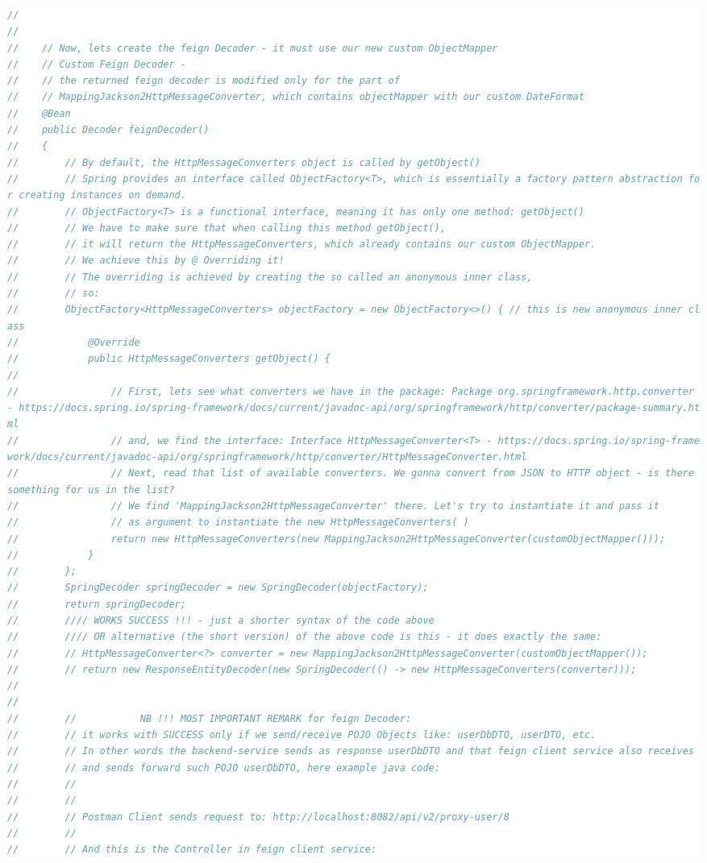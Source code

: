 ```java
//
//
//    // Now, lets create the feign Decoder - it must use our new custom ObjectMapper
//    // Custom Feign Decoder -
//    // the returned feign decoder is modified only for the part of
//    // MappingJackson2HttpMessageConverter, which contains objectMapper with our custom DateFormat
//    @Bean
//    public Decoder feignDecoder()
//    {
//        // By default, the HttpMessageConverters object is called by getObject()
//        // Spring provides an interface called ObjectFactory<T>, which is essentially a factory pattern abstraction for creating instances on demand.
//        // ObjectFactory<T> is a functional interface, meaning it has only one method: getObject()
//        // We have to make sure that when calling this method getObject(),
//        // it will return the HttpMessageConverters, which already contains our custom ObjectMapper.
//        // We achieve this by @ Overriding it!
//        // The overriding is achieved by creating the so called an anonymous inner class,
//        // so:
//        ObjectFactory<HttpMessageConverters> objectFactory = new ObjectFactory<>() { // this is new anonymous inner class
//            @Override
//            public HttpMessageConverters getObject() {
//
//                // First, lets see what converters we have in the package: Package org.springframework.http.converter - https://docs.spring.io/spring-framework/docs/current/javadoc-api/org/springframework/http/converter/package-summary.html
//                // and, we find the interface: Interface HttpMessageConverter<T> - https://docs.spring.io/spring-framework/docs/current/javadoc-api/org/springframework/http/converter/HttpMessageConverter.html
//                // Next, read that list of available converters. We gonna convert from JSON to HTTP object - is there something for us in the list?
//                // We find 'MappingJackson2HttpMessageConverter' there. Let's try to instantiate it and pass it
//                // as argument to instantiate the new HttpMessageConverters( )
//                return new HttpMessageConverters(new MappingJackson2HttpMessageConverter(customObjectMapper()));
//            }
//        };
//        SpringDecoder springDecoder = new SpringDecoder(objectFactory);
//        return springDecoder;
//        //// WORKS SUCCESS !!! - just a shorter syntax of the code above
//        //// OR alternative (the short version) of the above code is this - it does exactly the same:
//        // HttpMessageConverter<?> converter = new MappingJackson2HttpMessageConverter(customObjectMapper());
//        // return new ResponseEntityDecoder(new SpringDecoder(() -> new HttpMessageConverters(converter)));
//
//
//        //           NB !!! MOST IMPORTANT REMARK for feign Decoder:
//        // it works with SUCCESS only if we send/receive POJO Objects like: userDbDTO, userDTO, etc.
//        // In other words the backend-service sends as response userDbDTO and that feign client service also receives
//        // and sends forward such POJO userDbDTO, here example java code:
//        //
//        //
//        // Postman Client sends request to: http://localhost:8082/api/v2/proxy-user/8
//        //
//        // And this is the Controller in feign client service:
```